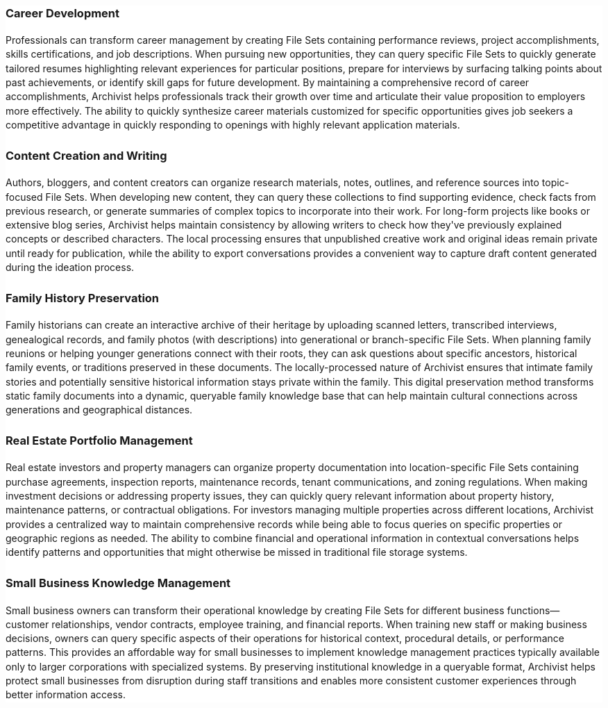 ### Career Development
Professionals can transform career management by creating File Sets containing performance reviews, project accomplishments, skills certifications, and job descriptions. When pursuing new opportunities, they can query specific File Sets to quickly generate tailored resumes highlighting relevant experiences for particular positions, prepare for interviews by surfacing talking points about past achievements, or identify skill gaps for future development. By maintaining a comprehensive record of career accomplishments, Archivist helps professionals track their growth over time and articulate their value proposition to employers more effectively. The ability to quickly synthesize career materials customized for specific opportunities gives job seekers a competitive advantage in quickly responding to openings with highly relevant application materials.

### Content Creation and Writing
Authors, bloggers, and content creators can organize research materials, notes, outlines, and reference sources into topic-focused File Sets. When developing new content, they can query these collections to find supporting evidence, check facts from previous research, or generate summaries of complex topics to incorporate into their work. For long-form projects like books or extensive blog series, Archivist helps maintain consistency by allowing writers to check how they've previously explained concepts or described characters. The local processing ensures that unpublished creative work and original ideas remain private until ready for publication, while the ability to export conversations provides a convenient way to capture draft content generated during the ideation process.

### Family History Preservation
Family historians can create an interactive archive of their heritage by uploading scanned letters, transcribed interviews, genealogical records, and family photos (with descriptions) into generational or branch-specific File Sets. When planning family reunions or helping younger generations connect with their roots, they can ask questions about specific ancestors, historical family events, or traditions preserved in these documents. The locally-processed nature of Archivist ensures that intimate family stories and potentially sensitive historical information stays private within the family. This digital preservation method transforms static family documents into a dynamic, queryable family knowledge base that can help maintain cultural connections across generations and geographical distances.

### Real Estate Portfolio Management
Real estate investors and property managers can organize property documentation into location-specific File Sets containing purchase agreements, inspection reports, maintenance records, tenant communications, and zoning regulations. When making investment decisions or addressing property issues, they can quickly query relevant information about property history, maintenance patterns, or contractual obligations. For investors managing multiple properties across different locations, Archivist provides a centralized way to maintain comprehensive records while being able to focus queries on specific properties or geographic regions as needed. The ability to combine financial and operational information in contextual conversations helps identify patterns and opportunities that might otherwise be missed in traditional file storage systems.

### Small Business Knowledge Management
Small business owners can transform their operational knowledge by creating File Sets for different business functions—customer relationships, vendor contracts, employee training, and financial reports. When training new staff or making business decisions, owners can query specific aspects of their operations for historical context, procedural details, or performance patterns. This provides an affordable way for small businesses to implement knowledge management practices typically available only to larger corporations with specialized systems. By preserving institutional knowledge in a queryable format, Archivist helps protect small businesses from disruption during staff transitions and enables more consistent customer experiences through better information access.
